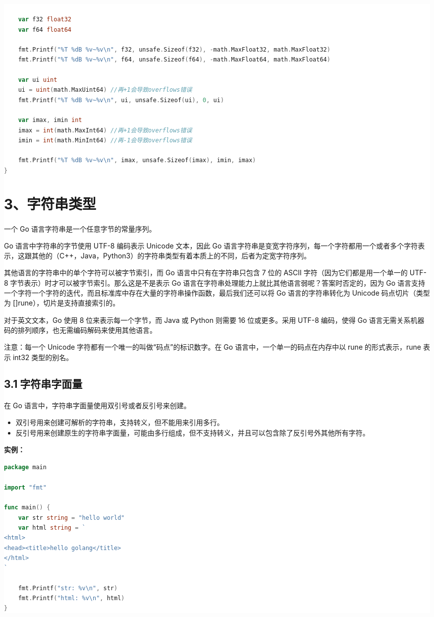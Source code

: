 ~~~go

	var f32 float32
	var f64 float64

	fmt.Printf("%T %dB %v~%v\n", f32, unsafe.Sizeof(f32), -math.MaxFloat32, math.MaxFloat32)
	fmt.Printf("%T %dB %v~%v\n", f64, unsafe.Sizeof(f64), -math.MaxFloat64, math.MaxFloat64)

	var ui uint
	ui = uint(math.MaxUint64) //再+1会导致overflows错误
	fmt.Printf("%T %dB %v~%v\n", ui, unsafe.Sizeof(ui), 0, ui)

	var imax, imin int
	imax = int(math.MaxInt64) //再+1会导致overflows错误
	imin = int(math.MinInt64) //再-1会导致overflows错误

	fmt.Printf("%T %dB %v~%v\n", imax, unsafe.Sizeof(imax), imin, imax)
}
~~~

# 3、字符串类型

一个 Go 语言字符串是一个任意字节的常量序列。

Go 语言中字符串的字节使用 UTF-8 编码表示 Unicode 文本，因此 Go 语言字符串是变宽字符序列，每一个字符都用一个或者多个字符表示，这跟其他的（C++，Java，Python3）的字符串类型有着本质上的不同，后者为定宽字符序列。

其他语言的字符串中的单个字符可以被字节索引，而 Go 语言中只有在字符串只包含 7 位的 ASCII 字符（因为它们都是用一个单一的 UTF-8 字节表示）时才可以被字节索引。那么这是不是表示 Go 语言在字符串处理能力上就比其他语言弱呢？答案时否定的，因为 Go 语言支持一个字符一个字符的迭代，而且标准库中存在大量的字符串操作函数，最后我们还可以将 Go 语言的字符串转化为 Unicode 码点切片（类型为 []rune），切片是支持直接索引的。

对于英文文本，Go 使用 8 位来表示每一个字节，而 Java 或 Python 则需要 16 位或更多。采用 UTF-8 编码，使得 Go 语言无需关系机器码的排列顺序，也无需编码解码来使用其他语言。

注意：每一个 Unicode 字符都有一个唯一的叫做“码点”的标识数字。在 Go 语言中，一个单一的码点在内存中以 rune 的形式表示，rune 表示 int32 类型的别名。

## 3.1 字符串字面量

在 Go 语言中，字符串字面量使用双引号或者反引号来创建。

- 双引号用来创建可解析的字符串，支持转义，但不能用来引用多行。
- 反引号用来创建原生的字符串字面量，可能由多行组成，但不支持转义，并且可以包含除了反引号外其他所有字符。

**实例：**

~~~go
package main

import "fmt"

func main() {
	var str string = "hello world"
	var html string = `
<html>
<head><title>hello golang</title>
</html>
`

	fmt.Printf("str: %v\n", str)
	fmt.Printf("html: %v\n", html)
}
~~~
